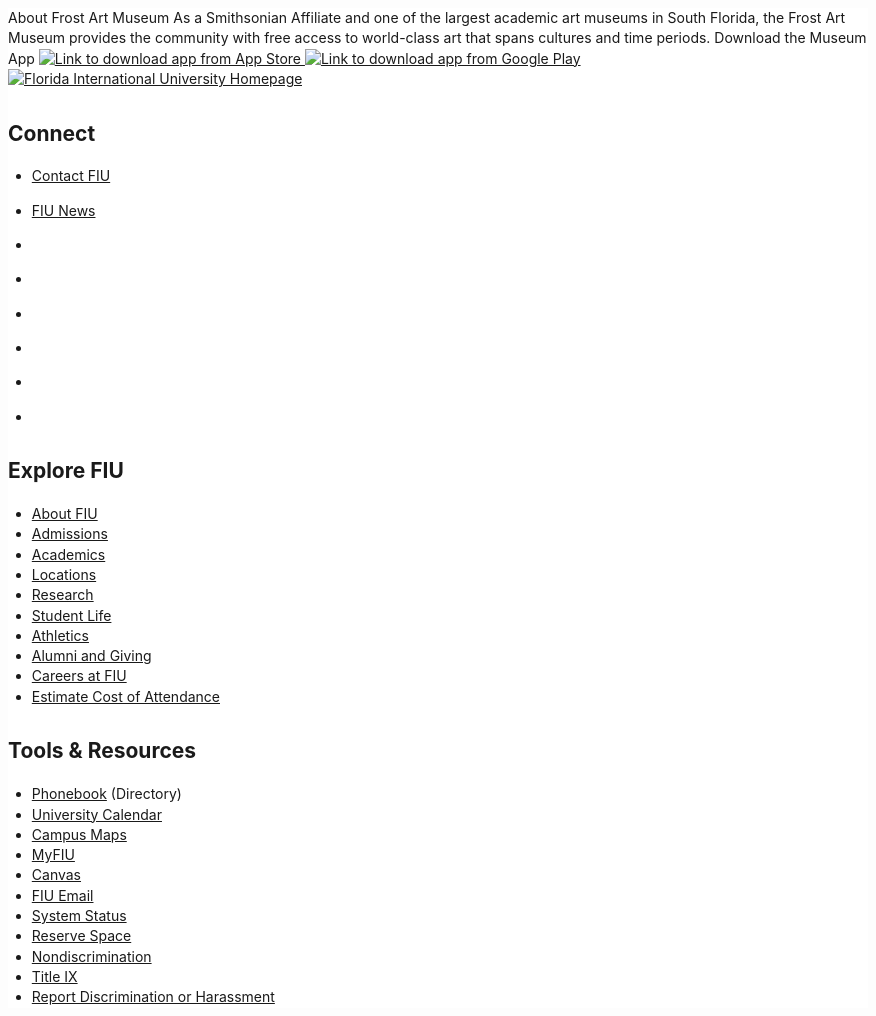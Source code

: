 
About Frost Art Museum
As a Smithsonian Affiliate and one of the largest academic art museums in South Florida, the Frost Art Museum provides the community with free access to world-class art that spans cultures and time periods.
Download the Museum App
[ ![Link to download app from App Store](https://frost.fiu.edu/_assets/images/institutional/logos/app-logos/app-store-icon.svg) ](https://apps.apple.com/us/app/frost-art-fiu/id1538527564 "Link to App Store download") [ ![Link to download app from Google Play](https://frost.fiu.edu/_assets/images/institutional/logos/app-logos/google-play-icon.svg) ](https://play.google.com/store/apps/details?id=com.cuseum.FrostArtFIU&hl=en_US&pli=1 "Link to Google Play download")
[ ![Florida International University Homepage](https://digicdn.fiu.edu/core/_assets/images/footer-logo.svg) ](https://www.fiu.edu/)
## Connect
  * [Contact FIU](https://www.fiu.edu/about/contact-us/index.html)
  * [FIU News](https://news.fiu.edu/)


  * [](https://www.instagram.com/fiuinstagram/)
  * [](https://www.linkedin.com/school/florida-international-university/)
  * [](https://www.facebook.com/floridainternational)
  * [](https://twitter.com/fiu)
  * [](https://www.youtube.com/user/FloridaInternational)
  * [](https://flickr.com/photos/fiu)


## Explore FIU
  * [About FIU](https://www.fiu.edu/about/index.html)
  * [Admissions](https://www.fiu.edu/admissions/index.html)
  * [Academics](https://www.fiu.edu/academics/index.html)
  * [Locations](https://www.fiu.edu/locations/index.html)
  * [Research](https://www.fiu.edu/research/index.html)
  * [Student Life](https://www.fiu.edu/student-life/index.html)
  * [Athletics](https://www.fiu.edu/athletics/index.html)
  * [Alumni and Giving](https://www.fiu.edu/alumni-and-giving/index.html)
  * [Careers at FIU](https://hr.fiu.edu/careers/)
  * [Estimate Cost of Attendance](https://onestop.fiu.edu/finances/estimate-your-costs/)


## Tools & Resources
  * [Phonebook](https://phonebook.fiu.edu) (Directory)
  * [University Calendar](https://calendar.fiu.edu/)
  * [Campus Maps](https://campusmaps.fiu.edu/)
  * [MyFIU](https://my.fiu.edu/)
  * [Canvas](https://canvas.fiu.edu)
  * [FIU Email](http://mail.fiu.edu/)
  * [System Status](https://fiu.service-now.com/sp?id=services_status)
  * [Reserve Space](https://centralreservations.fiu.edu/)
  * [Nondiscrimination](https://ace.fiu.edu/civil-rights/harassment-and-discrimination/)
  * [Title IX](https://ace.fiu.edu/title-ix/)
  * [Report Discrimination or Harassment](https://report.fiu.edu/)
